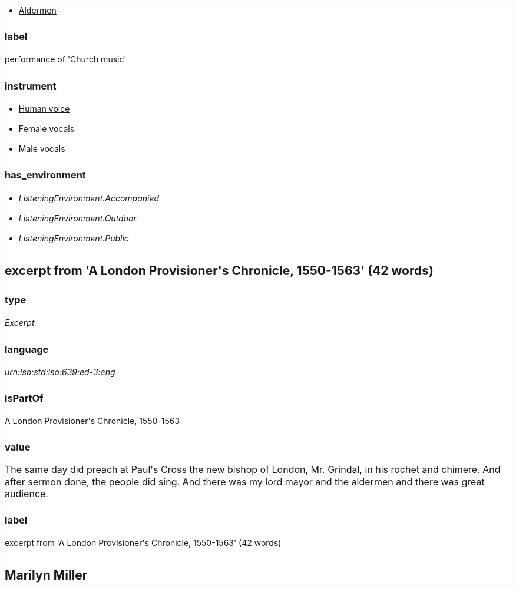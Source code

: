  - [Aldermen](#Aldermen)

### label


performance of 'Church music'

### instrument

 - [Human voice](#Human-voice)

 - [Female vocals](#Female-vocals)

 - [Male vocals](#Male-vocals)

### has_environment

 - *ListeningEnvironment.Accompanied*

 - *ListeningEnvironment.Outdoor*

 - *ListeningEnvironment.Public*

## excerpt from 'A London Provisioner's Chronicle, 1550-1563' (42 words)

### type


*Excerpt*

### language


*urn:iso:std:iso:639:ed-3:eng*

### isPartOf


[A London Provisioner's Chronicle, 1550-1563](#A-London-Provisioner's-Chronicle-1550-1563)

### value


<p class="MsoNormal"><span style="font-size: 12.0pt; line-height: 115%;">The same day did preach at Paul's Cross the new bishop of London, Mr. Grindal, in his rochet and chimere. And after sermon done, the people did&nbsp;sing. And there was my lord mayor and the aldermen and there was great audience.</span></p>

### label


excerpt from 'A London Provisioner's Chronicle, 1550-1563' (42 words)

## Marilyn Miller
